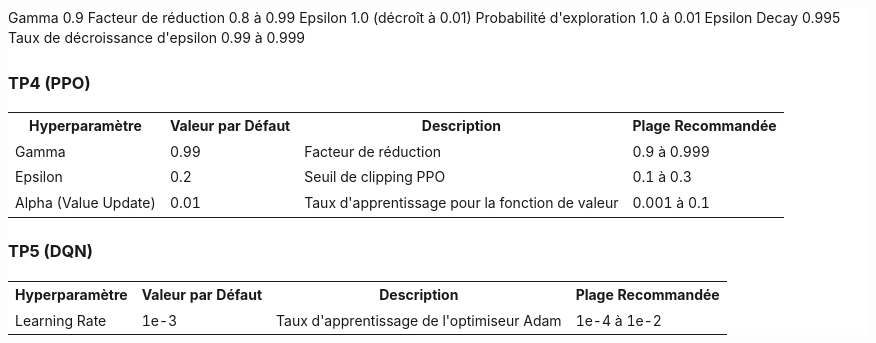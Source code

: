   <tr>
    <td>Gamma</td>
    <td>0.9</td>
    <td>Facteur de réduction</td>
    <td>0.8 à 0.99</td>
  </tr>
  <tr>
    <td>Epsilon</td>
    <td>1.0 (décroît à 0.01)</td>
    <td>Probabilité d'exploration</td>
    <td>1.0 à 0.01</td>
  </tr>
  <tr>
    <td>Epsilon Decay</td>
    <td>0.995</td>
    <td>Taux de décroissance d'epsilon</td>
    <td>0.99 à 0.999</td>
  </tr>
</table>

### TP4 (PPO)
<table>
  <tr>
    <th>Hyperparamètre</th>
    <th>Valeur par Défaut</th>
    <th>Description</th>
    <th>Plage Recommandée</th>
  </tr>
  <tr>
    <td>Gamma</td>
    <td>0.99</td>
    <td>Facteur de réduction</td>
    <td>0.9 à 0.999</td>
  </tr>
  <tr>
    <td>Epsilon</td>
    <td>0.2</td>
    <td>Seuil de clipping PPO</td>
    <td>0.1 à 0.3</td>
  </tr>
  <tr>
    <td>Alpha (Value Update)</td>
    <td>0.01</td>
    <td>Taux d'apprentissage pour la fonction de valeur</td>
    <td>0.001 à 0.1</td>
  </tr>
</table>

### TP5 (DQN)
<table>
  <tr>
    <th>Hyperparamètre</th>
    <th>Valeur par Défaut</th>
    <th>Description</th>
    <th>Plage Recommandée</th>
  </tr>
  <tr>
    <td>Learning Rate</td>
    <td>1e-3</td>
    <td>Taux d'apprentissage de l'optimiseur Adam</td>
    <td>1e-4 à 1e-2</td>
  </tr>
  <tr>